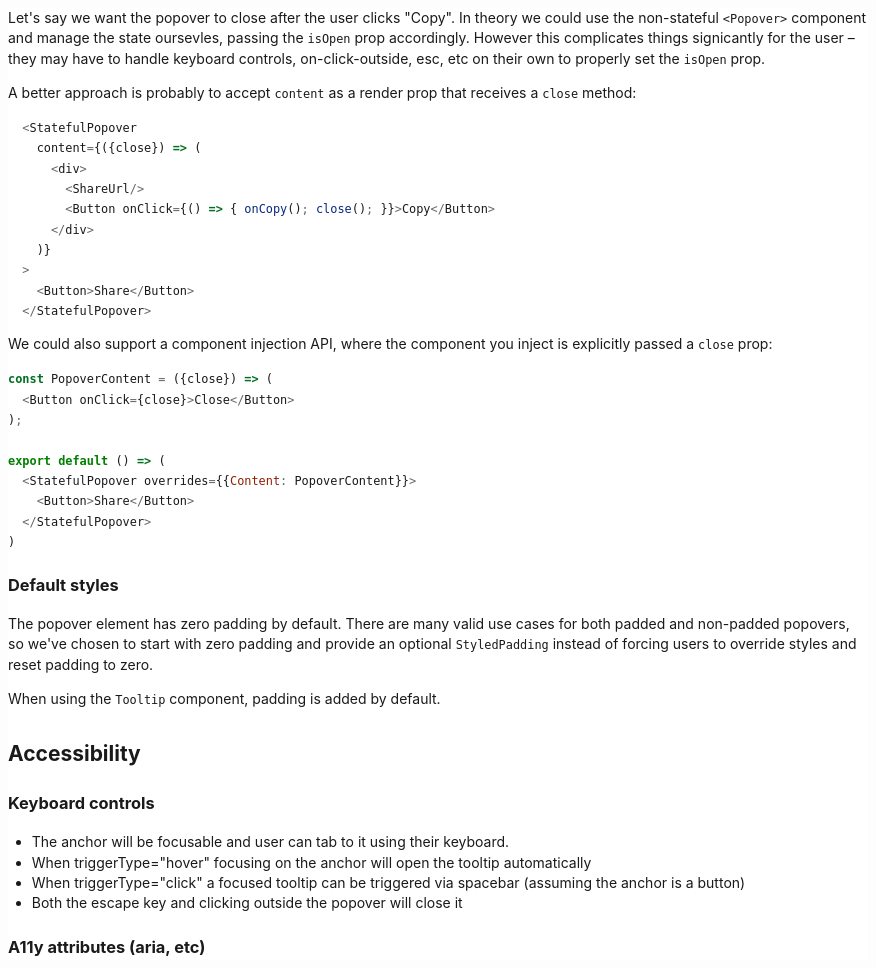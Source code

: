 Let's say we want the popover to close after the user clicks "Copy". In theory we could use the non-stateful `<Popover>` component and manage the state oursevles, passing the `isOpen` prop accordingly. However this complicates things signicantly for the user – they may have to handle keyboard controls, on-click-outside, esc, etc on their own to properly set the `isOpen` prop.

A better approach is probably to accept `content` as a render prop that receives a `close` method:

```javascript
  <StatefulPopover
    content={({close}) => (
      <div>
        <ShareUrl/>
        <Button onClick={() => { onCopy(); close(); }}>Copy</Button>
      </div>
    )}
  >
    <Button>Share</Button>
  </StatefulPopover>
```

We could also support a component injection API, where the component you inject is explicitly passed a `close` prop:

```javascript
const PopoverContent = ({close}) => (
  <Button onClick={close}>Close</Button>
);

export default () => (
  <StatefulPopover overrides={{Content: PopoverContent}}>
    <Button>Share</Button>
  </StatefulPopover>
)
```

### Default styles

The popover element has zero padding by default. There are many valid use cases for both padded and non-padded popovers, so we've chosen to start with zero padding and provide an optional `StyledPadding` instead of forcing users to override styles and reset padding to zero.

When using the `Tooltip` component, padding is added by default.

## Accessibility

### Keyboard controls

* The anchor will be focusable and user can tab to it using their keyboard.
* When triggerType="hover" focusing on the anchor will open the tooltip automatically
* When triggerType="click" a focused tooltip can be triggered via spacebar (assuming the anchor is a button)
* Both the escape key and clicking outside the popover will close it

### A11y attributes (aria, etc)
